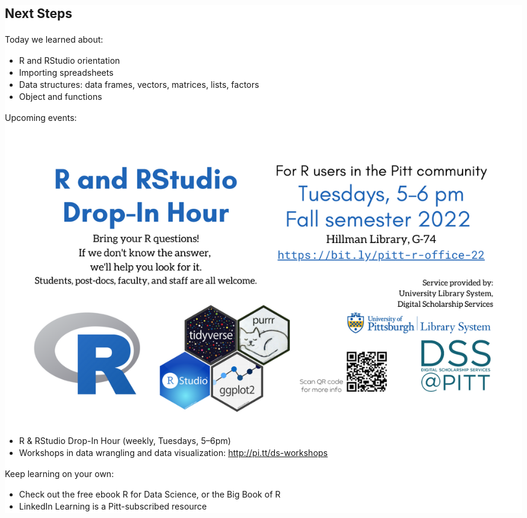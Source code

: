 ## Next Steps

Today we learned about:

-   R and RStudio orientation
-   Importing spreadsheets
-   Data structures: data frames, vectors, matrices, lists, factors
-   Object and functions

Upcoming events:

<img src="images/r-drop-in-hour_202208.png" data-fig-align="center" />

-   R & RStudio Drop-In Hour (weekly, Tuesdays, 5–6pm)
-   Workshops in data wrangling and data visualization:
    <http://pi.tt/ds-workshops>

Keep learning on your own:

-   Check out the free ebook R for Data Science, or the Big Book of R
-   LinkedIn Learning is a Pitt-subscribed resource

[^1]: The Carpentries is a community which “builds global capacity in
    essential data and computational skills for conducting efficient,
    open, and reproducible research” through evidence-based instructor
    and mentor training and open learning materials
    ([link](https://carpentries.org/about/)). It is fiscally sponsored
    by Community Initiatives, a CA-based 501(c)(3) nonprofit.

[^2]: Programming language style: practical R usage tends to operate in
    the procedural and functional programming paradigms, rather than an
    object-oriented paradigm.


[^3]: FOSS products: RStudio Desktop, RStudio Server, Shiny Server, and
[^4]: Shannon Diversity Index,
[^5]: the Hill equation,
